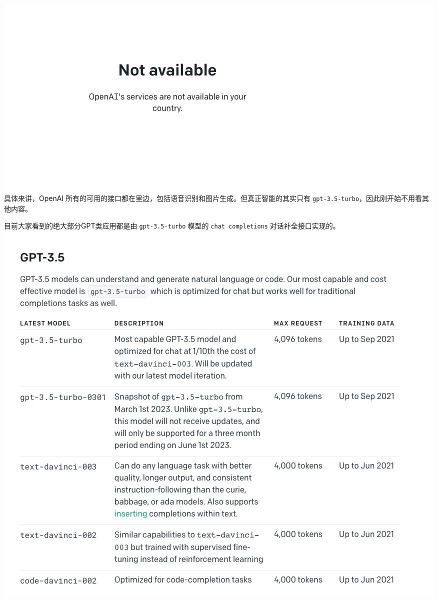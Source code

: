 ![](images/20230307155346.png)

具体来讲，OpenAI 所有的可用的接口都在里边，包括语音识别和图片生成。但真正智能的其实只有 `gpt-3.5-turbo`，因此刚开始不用看其他内容。

目前大家看到的绝大部分GPT类应用都是由 `gpt-3.5-turbo` 模型的 `chat completions` 对话补全接口实现的。

![](images/20230307150247.png)
